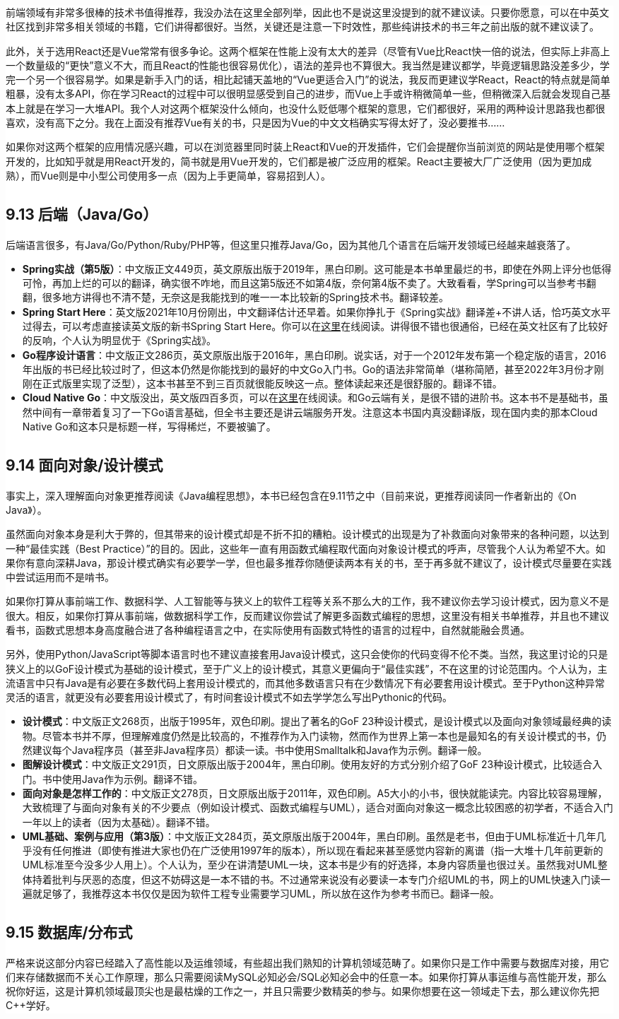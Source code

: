 前端领域有非常多很棒的技术书值得推荐，我没办法在这里全部列举，因此也不是说这里没提到的就不建议读。只要你愿意，可以在中英文社区找到非常多相关领域的书籍，它们讲得都很好。当然，关键还是注意一下时效性，那些纯讲技术的书三年之前出版的就不建议读了。

此外，关于选用React还是Vue常常有很多争论。这两个框架在性能上没有太大的差异（尽管有Vue比React快一倍的说法，但实际上非高上一个数量级的“更快”意义不大，而且React的性能也很容易优化），语法的差异也不算很大。我当然是建议都学，毕竟逻辑思路没差多少，学完一个另一个很容易学。如果是新手入门的话，相比起铺天盖地的“Vue更适合入门”的说法，我反而更建议学React，React的特点就是简单粗暴，没有太多API，你在学习React的过程中可以很明显感受到自己的进步，而Vue上手或许稍微简单一些，但稍微深入后就会发现自己基本上就是在学习一大堆API。我个人对这两个框架没什么倾向，也没什么贬低哪个框架的意思，它们都很好，采用的两种设计思路我也都很喜欢，没有高下之分。我在上面没有推荐Vue有关的书，只是因为Vue的中文文档确实写得太好了，没必要推书……

如果你对这两个框架的应用情况感兴趣，可以在浏览器里同时装上React和Vue的开发插件，它们会提醒你当前浏览的网站是使用哪个框架开发的，比如知乎就是用React开发的，简书就是用Vue开发的，它们都是被广泛应用的框架。React主要被大厂广泛使用（因为更加成熟），而Vue则是中小型公司使用多一点（因为上手更简单，容易招到人）。

## 9.13 后端（Java/Go）

后端语言很多，有Java/Go/Python/Ruby/PHP等，但这里只推荐Java/Go，因为其他几个语言在后端开发领域已经越来越衰落了。

- **Spring实战（第5版）**：中文版正文449页，英文原版出版于2019年，黑白印刷。这可能是本书单里最烂的书，即使在外网上评分也低得可怜，再加上烂的可以的翻译，确实很不咋地，而且这第5版还不如第4版，奈何第4版不卖了。大致看看，学Spring可以当参考书翻翻，很多地方讲得也不清不楚，无奈这是我能找到的唯一一本比较新的Spring技术书。翻译较差。
- **Spring Start Here**：英文版2021年10月份刚出，中文翻译估计还早着。如果你挣扎于《Spring实战》翻译差+不讲人话，恰巧英文水平过得去，可以考虑直接读英文版的新书Spring Start Here。你可以在[这里](https://learning.oreilly.com/library/view/spring-start-here/9781617298691/)在线阅读。讲得很不错也很通俗，已经在英文社区有了比较好的反响，个人认为明显优于《Spring实战》。
- **Go程序设计语言**：中文版正文286页，英文原版出版于2016年，黑白印刷。说实话，对于一个2012年发布第一个稳定版的语言，2016年出版的书已经比较过时了，但这本仍然是你能找到的最好的中文Go入门书。Go的语法非常简单（堪称简陋，甚至2022年3月份才刚刚在正式版里实现了泛型），这本书甚至不到三百页就很能反映这一点。整体读起来还是很舒服的。翻译不错。
- **Cloud Native Go**：中文版没出，英文版四百多页，可以在[这里](https://learning.oreilly.com/library/view/cloud-native-go/9781492076322/)在线阅读。和Go云端有关，是很不错的进阶书。这本书不是基础书，虽然中间有一章带着复习了一下Go语言基础，但全书主要还是讲云端服务开发。注意这本书国内真没翻译版，现在国内卖的那本Cloud Native Go和这本只是标题一样，写得稀烂，不要被骗了。

## 9.14 面向对象/设计模式

事实上，深入理解面向对象更推荐阅读《Java编程思想》，本书已经包含在9.11节之中（目前来说，更推荐阅读同一作者新出的《On Java》）。

虽然面向对象本身是利大于弊的，但其带来的设计模式却是不折不扣的糟粕。设计模式的出现是为了补救面向对象带来的各种问题，以达到一种“最佳实践（Best Practice）”的目的。因此，这些年一直有用函数式编程取代面向对象设计模式的呼声，尽管我个人认为希望不大。如果你有意向深耕Java，那设计模式确实有必要学一学，但也最多推荐你随便读两本有关的书，至于再多就不建议了，设计模式尽量要在实践中尝试运用而不是啃书。

如果你打算从事前端工作、数据科学、人工智能等与狭义上的软件工程等关系不那么大的工作，我不建议你去学习设计模式，因为意义不是很大。相反，如果你打算从事前端，做数据科学工作，反而建议你尝试了解更多函数式编程的思想，这里没有相关书单推荐，并且也不建议看书，函数式思想本身高度融合进了各种编程语言之中，在实际使用有函数式特性的语言的过程中，自然就能融会贯通。

另外，使用Python/JavaScript等脚本语言时也不建议直接套用Java设计模式，这只会使你的代码变得不伦不类。当然，我这里讨论的只是狭义上的以GoF设计模式为基础的设计模式，至于广义上的设计模式，其意义更偏向于“最佳实践”，不在这里的讨论范围内。个人认为，主流语言中只有Java是有必要在多数代码上套用设计模式的，而其他多数语言只有在少数情况下有必要套用设计模式。至于Python这种异常灵活的语言，就更没有必要套用设计模式了，有时间套设计模式不如去学学怎么写出Pythonic的代码。

- **设计模式**：中文版正文268页，出版于1995年，双色印刷。提出了著名的GoF 23种设计模式，是设计模式以及面向对象领域最经典的读物。尽管本书并不厚，但理解难度仍然是比较高的，不推荐作为入门读物，然而作为世界上第一本也是最知名的有关设计模式的书，仍然建议每个Java程序员（甚至非Java程序员）都读一读。书中使用Smalltalk和Java作为示例。翻译一般。
- **图解设计模式**：中文版正文291页，日文原版出版于2004年，黑白印刷。使用友好的方式分别介绍了GoF 23种设计模式，比较适合入门。书中使用Java作为示例。翻译不错。
- **面向对象是怎样工作的**：中文版正文278页，日文原版出版于2011年，双色印刷。A5大小的小书，很快就能读完。内容比较容易理解，大致梳理了与面向对象有关的不少要点（例如设计模式、函数式编程与UML），适合对面向对象这一概念比较困惑的初学者，不适合入门一年以上的读者（因为太基础）。翻译不错。
- **UML基础、案例与应用（第3版）**：中文版正文284页，英文原版出版于2004年，黑白印刷。虽然是老书，但由于UML标准近十几年几乎没有任何推进（即使有推进大家也仍在广泛使用1997年的版本），所以现在看起来甚至感觉内容新的离谱（指一大堆十几年前更新的UML标准至今没多少人用上）。个人认为，至少在讲清楚UML一块，这本书是少有的好选择，本身内容质量也很过关。虽然我对UML整体持着批判与厌恶的态度，但这不妨碍这是一本不错的书。不过通常来说没有必要读一本专门介绍UML的书，网上的UML快速入门读一遍就足够了，我推荐这本书仅仅是因为软件工程专业需要学习UML，所以放在这作为参考书而已。翻译一般。

## 9.15 数据库/分布式

严格来说这部分内容已经踏入了高性能以及运维领域，有些超出我们熟知的计算机领域范畴了。如果你只是工作中需要与数据库对接，用它们来存储数据而不关心工作原理，那么只需要阅读MySQL必知必会/SQL必知必会中的任意一本。如果你打算从事运维与高性能开发，那么祝你好运，这是计算机领域最顶尖也是最枯燥的工作之一，并且只需要少数精英的参与。如果你想要在这一领域走下去，那么建议你先把C++学好。
